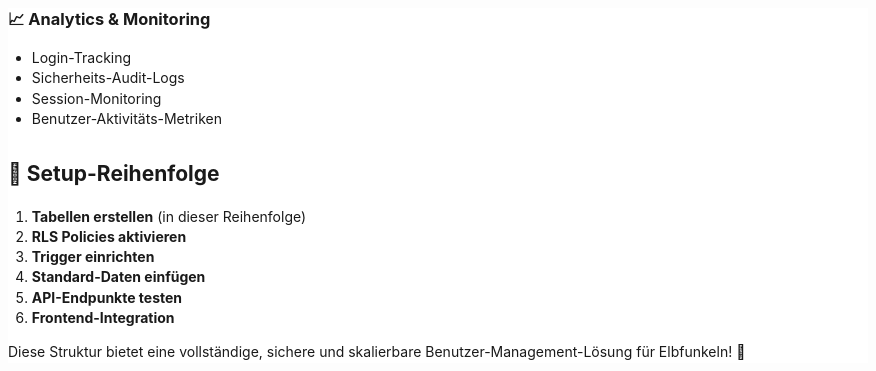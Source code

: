 ### 📈 **Analytics & Monitoring**
- Login-Tracking
- Sicherheits-Audit-Logs
- Session-Monitoring
- Benutzer-Aktivitäts-Metriken

## 🚀 **Setup-Reihenfolge**

1. **Tabellen erstellen** (in dieser Reihenfolge)
2. **RLS Policies aktivieren**
3. **Trigger einrichten**
4. **Standard-Daten einfügen**
5. **API-Endpunkte testen**
6. **Frontend-Integration**

Diese Struktur bietet eine vollständige, sichere und skalierbare Benutzer-Management-Lösung für Elbfunkeln! 🌟